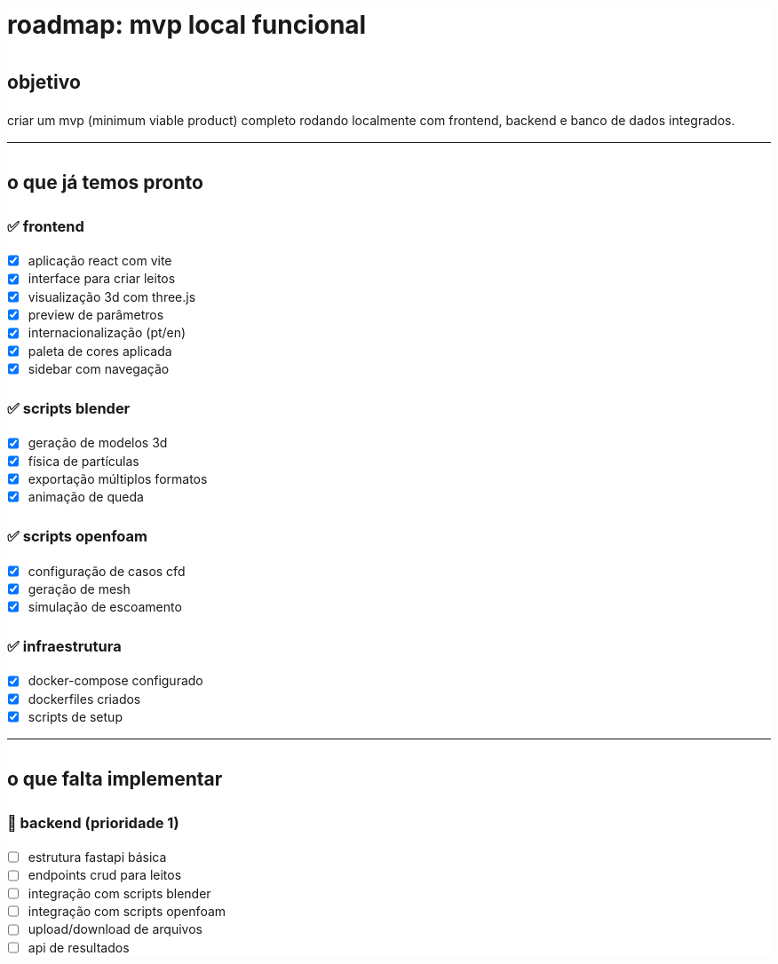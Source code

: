 # roadmap: mvp local funcional

## objetivo

criar um mvp (minimum viable product) completo rodando localmente com frontend, backend e banco de dados integrados.

---

## o que já temos pronto

### ✅ frontend
- [x] aplicação react com vite
- [x] interface para criar leitos
- [x] visualização 3d com three.js
- [x] preview de parâmetros
- [x] internacionalização (pt/en)
- [x] paleta de cores aplicada
- [x] sidebar com navegação

### ✅ scripts blender
- [x] geração de modelos 3d
- [x] física de partículas
- [x] exportação múltiplos formatos
- [x] animação de queda

### ✅ scripts openfoam
- [x] configuração de casos cfd
- [x] geração de mesh
- [x] simulação de escoamento

### ✅ infraestrutura
- [x] docker-compose configurado
- [x] dockerfiles criados
- [x] scripts de setup

---

## o que falta implementar

### 🔧 backend (prioridade 1)
- [ ] estrutura fastapi básica
- [ ] endpoints crud para leitos
- [ ] integração com scripts blender
- [ ] integração com scripts openfoam
- [ ] upload/download de arquivos
- [ ] api de resultados
